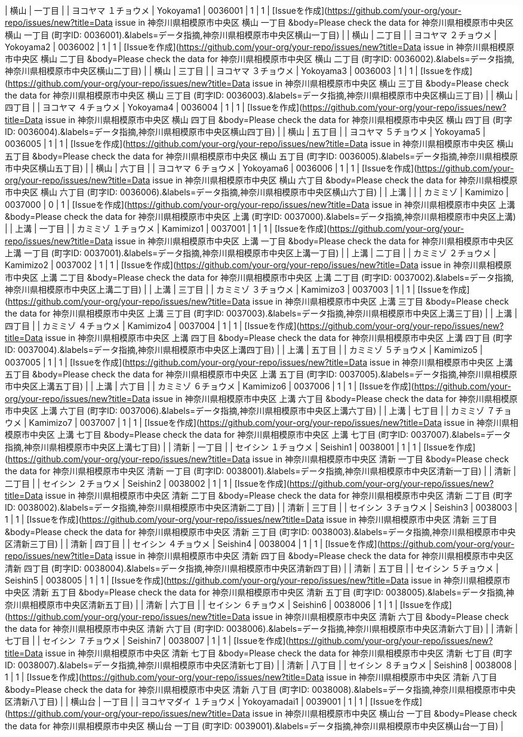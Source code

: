 | 横山 | 一丁目 |  | ヨコヤマ １チョウメ  | Yokoyama1 | 0036001 | 1 | 1 | [Issueを作成](https://github.com/your-org/your-repo/issues/new?title=Data issue in 神奈川県相模原市中央区 横山 一丁目 &body=Please check the data for 神奈川県相模原市中央区 横山 一丁目  (町字ID: 0036001).&labels=データ指摘,神奈川県相模原市中央区横山一丁目) |
| 横山 | 二丁目 |  | ヨコヤマ ２チョウメ  | Yokoyama2 | 0036002 | 1 | 1 | [Issueを作成](https://github.com/your-org/your-repo/issues/new?title=Data issue in 神奈川県相模原市中央区 横山 二丁目 &body=Please check the data for 神奈川県相模原市中央区 横山 二丁目  (町字ID: 0036002).&labels=データ指摘,神奈川県相模原市中央区横山二丁目) |
| 横山 | 三丁目 |  | ヨコヤマ ３チョウメ  | Yokoyama3 | 0036003 | 1 | 1 | [Issueを作成](https://github.com/your-org/your-repo/issues/new?title=Data issue in 神奈川県相模原市中央区 横山 三丁目 &body=Please check the data for 神奈川県相模原市中央区 横山 三丁目  (町字ID: 0036003).&labels=データ指摘,神奈川県相模原市中央区横山三丁目) |
| 横山 | 四丁目 |  | ヨコヤマ ４チョウメ  | Yokoyama4 | 0036004 | 1 | 1 | [Issueを作成](https://github.com/your-org/your-repo/issues/new?title=Data issue in 神奈川県相模原市中央区 横山 四丁目 &body=Please check the data for 神奈川県相模原市中央区 横山 四丁目  (町字ID: 0036004).&labels=データ指摘,神奈川県相模原市中央区横山四丁目) |
| 横山 | 五丁目 |  | ヨコヤマ ５チョウメ  | Yokoyama5 | 0036005 | 1 | 1 | [Issueを作成](https://github.com/your-org/your-repo/issues/new?title=Data issue in 神奈川県相模原市中央区 横山 五丁目 &body=Please check the data for 神奈川県相模原市中央区 横山 五丁目  (町字ID: 0036005).&labels=データ指摘,神奈川県相模原市中央区横山五丁目) |
| 横山 | 六丁目 |  | ヨコヤマ ６チョウメ  | Yokoyama6 | 0036006 | 1 | 1 | [Issueを作成](https://github.com/your-org/your-repo/issues/new?title=Data issue in 神奈川県相模原市中央区 横山 六丁目 &body=Please check the data for 神奈川県相模原市中央区 横山 六丁目  (町字ID: 0036006).&labels=データ指摘,神奈川県相模原市中央区横山六丁目) |
| 上溝 |  |  | カミミゾ   | Kamimizo | 0037000 | 0 | 1 | [Issueを作成](https://github.com/your-org/your-repo/issues/new?title=Data issue in 神奈川県相模原市中央区 上溝  &body=Please check the data for 神奈川県相模原市中央区 上溝   (町字ID: 0037000).&labels=データ指摘,神奈川県相模原市中央区上溝) |
| 上溝 | 一丁目 |  | カミミゾ １チョウメ  | Kamimizo1 | 0037001 | 1 | 1 | [Issueを作成](https://github.com/your-org/your-repo/issues/new?title=Data issue in 神奈川県相模原市中央区 上溝 一丁目 &body=Please check the data for 神奈川県相模原市中央区 上溝 一丁目  (町字ID: 0037001).&labels=データ指摘,神奈川県相模原市中央区上溝一丁目) |
| 上溝 | 二丁目 |  | カミミゾ ２チョウメ  | Kamimizo2 | 0037002 | 1 | 1 | [Issueを作成](https://github.com/your-org/your-repo/issues/new?title=Data issue in 神奈川県相模原市中央区 上溝 二丁目 &body=Please check the data for 神奈川県相模原市中央区 上溝 二丁目  (町字ID: 0037002).&labels=データ指摘,神奈川県相模原市中央区上溝二丁目) |
| 上溝 | 三丁目 |  | カミミゾ ３チョウメ  | Kamimizo3 | 0037003 | 1 | 1 | [Issueを作成](https://github.com/your-org/your-repo/issues/new?title=Data issue in 神奈川県相模原市中央区 上溝 三丁目 &body=Please check the data for 神奈川県相模原市中央区 上溝 三丁目  (町字ID: 0037003).&labels=データ指摘,神奈川県相模原市中央区上溝三丁目) |
| 上溝 | 四丁目 |  | カミミゾ ４チョウメ  | Kamimizo4 | 0037004 | 1 | 1 | [Issueを作成](https://github.com/your-org/your-repo/issues/new?title=Data issue in 神奈川県相模原市中央区 上溝 四丁目 &body=Please check the data for 神奈川県相模原市中央区 上溝 四丁目  (町字ID: 0037004).&labels=データ指摘,神奈川県相模原市中央区上溝四丁目) |
| 上溝 | 五丁目 |  | カミミゾ ５チョウメ  | Kamimizo5 | 0037005 | 1 | 1 | [Issueを作成](https://github.com/your-org/your-repo/issues/new?title=Data issue in 神奈川県相模原市中央区 上溝 五丁目 &body=Please check the data for 神奈川県相模原市中央区 上溝 五丁目  (町字ID: 0037005).&labels=データ指摘,神奈川県相模原市中央区上溝五丁目) |
| 上溝 | 六丁目 |  | カミミゾ ６チョウメ  | Kamimizo6 | 0037006 | 1 | 1 | [Issueを作成](https://github.com/your-org/your-repo/issues/new?title=Data issue in 神奈川県相模原市中央区 上溝 六丁目 &body=Please check the data for 神奈川県相模原市中央区 上溝 六丁目  (町字ID: 0037006).&labels=データ指摘,神奈川県相模原市中央区上溝六丁目) |
| 上溝 | 七丁目 |  | カミミゾ ７チョウメ  | Kamimizo7 | 0037007 | 1 | 1 | [Issueを作成](https://github.com/your-org/your-repo/issues/new?title=Data issue in 神奈川県相模原市中央区 上溝 七丁目 &body=Please check the data for 神奈川県相模原市中央区 上溝 七丁目  (町字ID: 0037007).&labels=データ指摘,神奈川県相模原市中央区上溝七丁目) |
| 清新 | 一丁目 |  | セイシン １チョウメ  | Seishin1 | 0038001 | 1 | 1 | [Issueを作成](https://github.com/your-org/your-repo/issues/new?title=Data issue in 神奈川県相模原市中央区 清新 一丁目 &body=Please check the data for 神奈川県相模原市中央区 清新 一丁目  (町字ID: 0038001).&labels=データ指摘,神奈川県相模原市中央区清新一丁目) |
| 清新 | 二丁目 |  | セイシン ２チョウメ  | Seishin2 | 0038002 | 1 | 1 | [Issueを作成](https://github.com/your-org/your-repo/issues/new?title=Data issue in 神奈川県相模原市中央区 清新 二丁目 &body=Please check the data for 神奈川県相模原市中央区 清新 二丁目  (町字ID: 0038002).&labels=データ指摘,神奈川県相模原市中央区清新二丁目) |
| 清新 | 三丁目 |  | セイシン ３チョウメ  | Seishin3 | 0038003 | 1 | 1 | [Issueを作成](https://github.com/your-org/your-repo/issues/new?title=Data issue in 神奈川県相模原市中央区 清新 三丁目 &body=Please check the data for 神奈川県相模原市中央区 清新 三丁目  (町字ID: 0038003).&labels=データ指摘,神奈川県相模原市中央区清新三丁目) |
| 清新 | 四丁目 |  | セイシン ４チョウメ  | Seishin4 | 0038004 | 1 | 1 | [Issueを作成](https://github.com/your-org/your-repo/issues/new?title=Data issue in 神奈川県相模原市中央区 清新 四丁目 &body=Please check the data for 神奈川県相模原市中央区 清新 四丁目  (町字ID: 0038004).&labels=データ指摘,神奈川県相模原市中央区清新四丁目) |
| 清新 | 五丁目 |  | セイシン ５チョウメ  | Seishin5 | 0038005 | 1 | 1 | [Issueを作成](https://github.com/your-org/your-repo/issues/new?title=Data issue in 神奈川県相模原市中央区 清新 五丁目 &body=Please check the data for 神奈川県相模原市中央区 清新 五丁目  (町字ID: 0038005).&labels=データ指摘,神奈川県相模原市中央区清新五丁目) |
| 清新 | 六丁目 |  | セイシン ６チョウメ  | Seishin6 | 0038006 | 1 | 1 | [Issueを作成](https://github.com/your-org/your-repo/issues/new?title=Data issue in 神奈川県相模原市中央区 清新 六丁目 &body=Please check the data for 神奈川県相模原市中央区 清新 六丁目  (町字ID: 0038006).&labels=データ指摘,神奈川県相模原市中央区清新六丁目) |
| 清新 | 七丁目 |  | セイシン ７チョウメ  | Seishin7 | 0038007 | 1 | 1 | [Issueを作成](https://github.com/your-org/your-repo/issues/new?title=Data issue in 神奈川県相模原市中央区 清新 七丁目 &body=Please check the data for 神奈川県相模原市中央区 清新 七丁目  (町字ID: 0038007).&labels=データ指摘,神奈川県相模原市中央区清新七丁目) |
| 清新 | 八丁目 |  | セイシン ８チョウメ  | Seishin8 | 0038008 | 1 | 1 | [Issueを作成](https://github.com/your-org/your-repo/issues/new?title=Data issue in 神奈川県相模原市中央区 清新 八丁目 &body=Please check the data for 神奈川県相模原市中央区 清新 八丁目  (町字ID: 0038008).&labels=データ指摘,神奈川県相模原市中央区清新八丁目) |
| 横山台 | 一丁目 |  | ヨコヤマダイ １チョウメ  | Yokoyamadai1 | 0039001 | 1 | 1 | [Issueを作成](https://github.com/your-org/your-repo/issues/new?title=Data issue in 神奈川県相模原市中央区 横山台 一丁目 &body=Please check the data for 神奈川県相模原市中央区 横山台 一丁目  (町字ID: 0039001).&labels=データ指摘,神奈川県相模原市中央区横山台一丁目) |